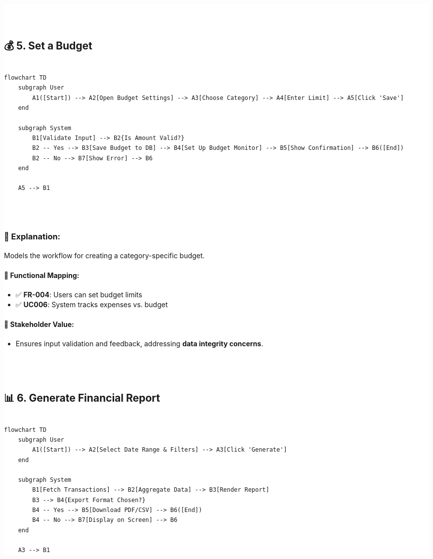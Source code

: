 <br>
<br>

## 💰 5. Set a Budget

```mermaid

flowchart TD
    subgraph User
        A1([Start]) --> A2[Open Budget Settings] --> A3[Choose Category] --> A4[Enter Limit] --> A5[Click 'Save']
    end

    subgraph System
        B1[Validate Input] --> B2{Is Amount Valid?}
        B2 -- Yes --> B3[Save Budget to DB] --> B4[Set Up Budget Monitor] --> B5[Show Confirmation] --> B6([End])
        B2 -- No --> B7[Show Error] --> B6
    end

    A5 --> B1

```
<br>
<br>

### 🧠 Explanation:

Models the workflow for creating a category-specific budget.

#### 🎯 Functional Mapping:
- ✅ **FR-004**: Users can set budget limits
- ✅ **UC006**: System tracks expenses vs. budget

#### 👥 Stakeholder Value:
- Ensures input validation and feedback, addressing **data integrity concerns**.

<br>
<br>


## 📊 6. Generate Financial Report

```mermaid

flowchart TD
    subgraph User
        A1([Start]) --> A2[Select Date Range & Filters] --> A3[Click 'Generate']
    end

    subgraph System
        B1[Fetch Transactions] --> B2[Aggregate Data] --> B3[Render Report]
        B3 --> B4{Export Format Chosen?}
        B4 -- Yes --> B5[Download PDF/CSV] --> B6([End])
        B4 -- No --> B7[Display on Screen] --> B6
    end

    A3 --> B1

```
